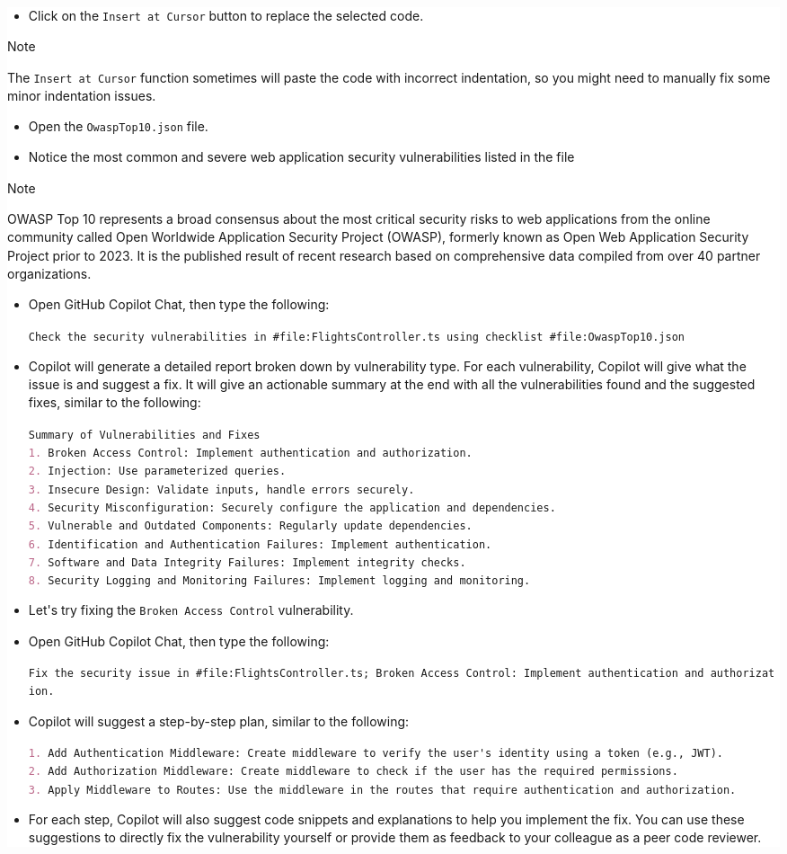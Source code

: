 - Click on the `Insert at Cursor` button to replace the selected code.

> [!NOTE]
> The `Insert at Cursor` function sometimes will paste the code with incorrect indentation, so you might need to manually fix some minor indentation issues.

- Open the `OwaspTop10.json` file.

- Notice the most common and severe web application security vulnerabilities listed in the file

 
> [!NOTE]
> OWASP Top 10 represents a broad consensus about the most critical security risks to web applications from the online community called Open Worldwide Application Security Project (OWASP), formerly known as Open Web Application Security Project prior to 2023. It is the published result of recent research based on comprehensive data compiled from over 40 partner organizations.

- Open GitHub Copilot Chat, then type the following:

    ```md
    Check the security vulnerabilities in #file:FlightsController.ts using checklist #file:OwaspTop10.json
    ```

- Copilot will generate a detailed report broken down by vulnerability type. For each vulnerability, Copilot will give what the issue is and suggest a fix. It will give an actionable summary at the end with all the vulnerabilities found and the suggested fixes, similar to the following:

    ```md
    Summary of Vulnerabilities and Fixes
    1. Broken Access Control: Implement authentication and authorization.
    2. Injection: Use parameterized queries.
    3. Insecure Design: Validate inputs, handle errors securely.
    4. Security Misconfiguration: Securely configure the application and dependencies.
    5. Vulnerable and Outdated Components: Regularly update dependencies.
    6. Identification and Authentication Failures: Implement authentication.
    7. Software and Data Integrity Failures: Implement integrity checks.
    8. Security Logging and Monitoring Failures: Implement logging and monitoring.
    ```
- Let's try fixing the `Broken Access Control` vulnerability.

- Open GitHub Copilot Chat, then type the following:

    ```md
    Fix the security issue in #file:FlightsController.ts; Broken Access Control: Implement authentication and authorization.
    ```

- Copilot will suggest a step-by-step plan, similar to the following:

    ```md
    1. Add Authentication Middleware: Create middleware to verify the user's identity using a token (e.g., JWT).
    2. Add Authorization Middleware: Create middleware to check if the user has the required permissions.
    3. Apply Middleware to Routes: Use the middleware in the routes that require authentication and authorization.
    ```
- For each step, Copilot will also suggest code snippets and explanations to help you implement the fix. You can use these suggestions to directly fix the vulnerability yourself or provide them as feedback to your colleague as a peer code reviewer.
